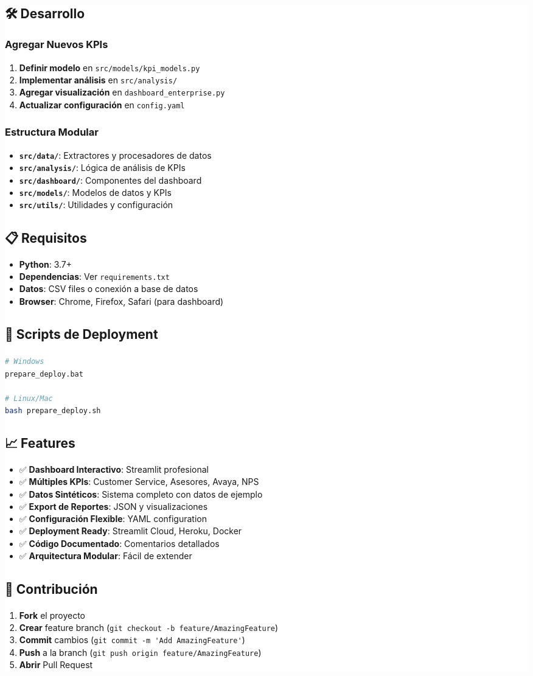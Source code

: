 ## 🛠️ Desarrollo

### Agregar Nuevos KPIs

1. **Definir modelo** en `src/models/kpi_models.py`
2. **Implementar análisis** en `src/analysis/`
3. **Agregar visualización** en `dashboard_enterprise.py`
4. **Actualizar configuración** en `config.yaml`

### Estructura Modular

- **`src/data/`**: Extractores y procesadores de datos
- **`src/analysis/`**: Lógica de análisis de KPIs
- **`src/dashboard/`**: Componentes del dashboard
- **`src/models/`**: Modelos de datos y KPIs
- **`src/utils/`**: Utilidades y configuración

## 📋 Requisitos

- **Python**: 3.7+
- **Dependencias**: Ver `requirements.txt`
- **Datos**: CSV files o conexión a base de datos
- **Browser**: Chrome, Firefox, Safari (para dashboard)

## 🚀 Scripts de Deployment

```bash
# Windows
prepare_deploy.bat

# Linux/Mac
bash prepare_deploy.sh
```

## 📈 Features

- ✅ **Dashboard Interactivo**: Streamlit profesional
- ✅ **Múltiples KPIs**: Customer Service, Asesores, Avaya, NPS
- ✅ **Datos Sintéticos**: Sistema completo con datos de ejemplo
- ✅ **Export de Reportes**: JSON y visualizaciones
- ✅ **Configuración Flexible**: YAML configuration
- ✅ **Deployment Ready**: Streamlit Cloud, Heroku, Docker
- ✅ **Código Documentado**: Comentarios detallados
- ✅ **Arquitectura Modular**: Fácil de extender

## 🤝 Contribución

1. **Fork** el proyecto
2. **Crear** feature branch (`git checkout -b feature/AmazingFeature`)
3. **Commit** cambios (`git commit -m 'Add AmazingFeature'`)
4. **Push** a la branch (`git push origin feature/AmazingFeature`)
5. **Abrir** Pull Request
